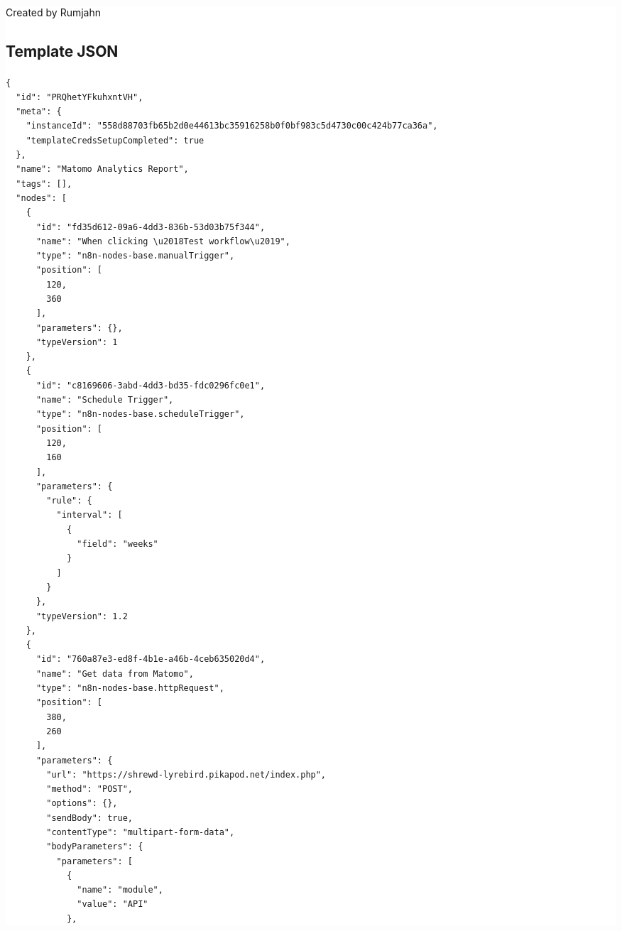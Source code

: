 Created by Rumjahn

## Template JSON

```
{
  "id": "PRQhetYFkuhxntVH",
  "meta": {
    "instanceId": "558d88703fb65b2d0e44613bc35916258b0f0bf983c5d4730c00c424b77ca36a",
    "templateCredsSetupCompleted": true
  },
  "name": "Matomo Analytics Report",
  "tags": [],
  "nodes": [
    {
      "id": "fd35d612-09a6-4dd3-836b-53d03b75f344",
      "name": "When clicking \u2018Test workflow\u2019",
      "type": "n8n-nodes-base.manualTrigger",
      "position": [
        120,
        360
      ],
      "parameters": {},
      "typeVersion": 1
    },
    {
      "id": "c8169606-3abd-4dd3-bd35-fdc0296fc0e1",
      "name": "Schedule Trigger",
      "type": "n8n-nodes-base.scheduleTrigger",
      "position": [
        120,
        160
      ],
      "parameters": {
        "rule": {
          "interval": [
            {
              "field": "weeks"
            }
          ]
        }
      },
      "typeVersion": 1.2
    },
    {
      "id": "760a87e3-ed8f-4b1e-a46b-4ceb635020d4",
      "name": "Get data from Matomo",
      "type": "n8n-nodes-base.httpRequest",
      "position": [
        380,
        260
      ],
      "parameters": {
        "url": "https://shrewd-lyrebird.pikapod.net/index.php",
        "method": "POST",
        "options": {},
        "sendBody": true,
        "contentType": "multipart-form-data",
        "bodyParameters": {
          "parameters": [
            {
              "name": "module",
              "value": "API"
            },
```